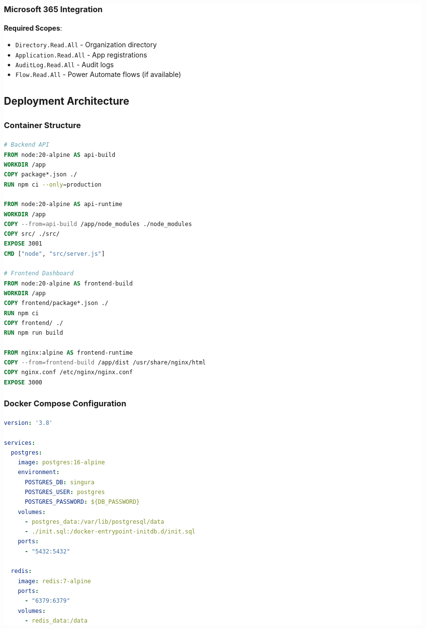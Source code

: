 ### Microsoft 365 Integration

**Required Scopes**:
- `Directory.Read.All` - Organization directory
- `Application.Read.All` - App registrations
- `AuditLog.Read.All` - Audit logs
- `Flow.Read.All` - Power Automate flows (if available)

## Deployment Architecture

### Container Structure

```dockerfile
# Backend API
FROM node:20-alpine AS api-build
WORKDIR /app
COPY package*.json ./
RUN npm ci --only=production

FROM node:20-alpine AS api-runtime
WORKDIR /app
COPY --from=api-build /app/node_modules ./node_modules
COPY src/ ./src/
EXPOSE 3001
CMD ["node", "src/server.js"]

# Frontend Dashboard
FROM node:20-alpine AS frontend-build
WORKDIR /app
COPY frontend/package*.json ./
RUN npm ci
COPY frontend/ ./
RUN npm run build

FROM nginx:alpine AS frontend-runtime
COPY --from=frontend-build /app/dist /usr/share/nginx/html
COPY nginx.conf /etc/nginx/nginx.conf
EXPOSE 3000
```

### Docker Compose Configuration

```yaml
version: '3.8'

services:
  postgres:
    image: postgres:16-alpine
    environment:
      POSTGRES_DB: singura
      POSTGRES_USER: postgres
      POSTGRES_PASSWORD: ${DB_PASSWORD}
    volumes:
      - postgres_data:/var/lib/postgresql/data
      - ./init.sql:/docker-entrypoint-initdb.d/init.sql
    ports:
      - "5432:5432"

  redis:
    image: redis:7-alpine
    ports:
      - "6379:6379"
    volumes:
      - redis_data:/data
```